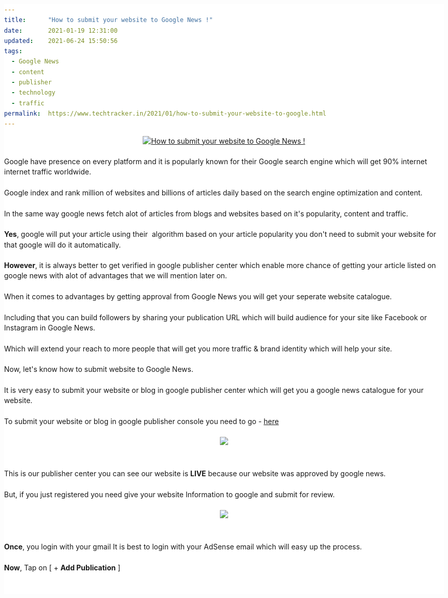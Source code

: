 ```yaml
---
title:		"How to submit your website to Google News !"
date:		2021-01-19 12:31:00
updated:	2021-06-24 15:50:56
tags: 
  - Google News
  - content
  - publisher
  - technology
  - traffic	
permalink:	https://www.techtracker.in/2021/01/how-to-submit-your-website-to-google.html
---
```


<div class="separator" style="clear: both; text-align: center;">
  <a href="https://lh3.googleusercontent.com/-FB2wh06KL8s/YAWgWGPTzpI/AAAAAAAAC00/QtIFWqpgiBUrj9hDCXKtpQixwDaACbFKACLcBGAsYHQ/s1600/1610981457592288-0.png" imageanchor="1" style=" margin-right: 1em;margin-left: 1em;">
    <img border="0" src="https://lh3.googleusercontent.com/-FB2wh06KL8s/YAWgWGPTzpI/AAAAAAAAC00/QtIFWqpgiBUrj9hDCXKtpQixwDaACbFKACLcBGAsYHQ/s1600/1610981457592288-0.png" width="400" class=" " height="224" title="How to submit your website to Google News !" alt="How to submit your website to Google News !">
  </a>
</div><div><br></div><div>Google have presence on every platform and it is popularly known for their Google search engine which will get 90% internet internet traffic worldwide.&nbsp;</div><div><br></div><div>Google index and rank million of websites and billions of articles daily based on the search engine optimization and content.&nbsp;</div><div><br></div><div>In the same way google news fetch alot of articles from blogs and websites based on it's popularity, content and traffic.&nbsp;</div><div><br></div><div><b>Yes</b>, google will put your article using their&nbsp; algorithm based on your article popularity you don't need to submit your website for that google will do it automatically.&nbsp;</div><div><br></div><div><b>However</b>, it is always better to get verified in google publisher center which enable more chance of getting your article listed on google news with alot of advantages that we will mention later on.&nbsp;</div><div><br></div><div>When it comes to advantages by getting approval from Google News you will get your seperate website catalogue.&nbsp;</div><div><br></div><div>Including that you can build followers by sharing your publication URL which will build audience for your site like Facebook or Instagram in Google News.&nbsp;</div><div><br></div><div>Which will extend your reach to more people that will get you more traffic &amp; brand identity which will help your site.&nbsp;</div><div><br></div><div>Now, let's know how to submit website to Google News.</div><div><br></div><div>It is very easy to submit your website or blog in google publisher center which will get you a google news catalogue for your website.&nbsp;</div><div><br></div><div>To submit your website or blog in google publisher console you need to go - <a href="https://publishercenter.google.com/">here</a></div><div><br></div><div><div class="separator" style="clear: both; text-align: center;">
  <a href="https://lh3.googleusercontent.com/-361RacN0I3E/YAXSwKHRarI/AAAAAAAAC1w/8UyCCpSI64ofX-YBLTuH8yfzt_7ERlKJwCLcBGAsYHQ/s1600/1610994364523732-0.png" imageanchor="1" style="margin-left: 1em; margin-right: 1em;">
    <img border="0" src="https://lh3.googleusercontent.com/-361RacN0I3E/YAXSwKHRarI/AAAAAAAAC1w/8UyCCpSI64ofX-YBLTuH8yfzt_7ERlKJwCLcBGAsYHQ/s1600/1610994364523732-0.png" width="400">
  </a>
</div><br></div><div><br></div><div>This is our publisher center you can see our website is <b>LIVE</b> because our website was approved by google news.&nbsp;</div><div><br></div><div>But, if you just registered you need give your website Information to google and submit for review.&nbsp;</div><div><br></div><div><div class="separator" style="clear: both; text-align: center;">
  <a href="https://lh3.googleusercontent.com/-uFQLi9MDK7o/YAXSvNEW20I/AAAAAAAAC1s/CTfvhkDZ4tY6GtSjxA5hXA0eHKSB1IP0QCLcBGAsYHQ/s1600/1610994360056102-1.png" imageanchor="1" style="margin-left: 1em; margin-right: 1em;">
    <img border="0" src="https://lh3.googleusercontent.com/-uFQLi9MDK7o/YAXSvNEW20I/AAAAAAAAC1s/CTfvhkDZ4tY6GtSjxA5hXA0eHKSB1IP0QCLcBGAsYHQ/s1600/1610994360056102-1.png" width="400">
  </a>
</div><br></div><div><br></div><div><b>Once</b>, you login with your gmail It is best to login with your AdSense email which will easy up the process.&nbsp;</div><div><br></div><div><b>Now</b>, Tap on [ +&nbsp;<b>Add Publication</b> ]</div><div><br></div><div><div class="separator" style="clear: both; text-align: center;">
  <a href="https://lh3.googleusercontent.com/-nLAS6n1v63c/YAXSt3gJOqI/AAAAAAAAC1o/IlKFDGDuNj0f6umIz1c_p6h6w5t4u_e9gCLcBGAsYHQ/s1600/1610994356856067-2.png" imageanchor="1" style="margin-left: 1em; margin-right: 1em;">